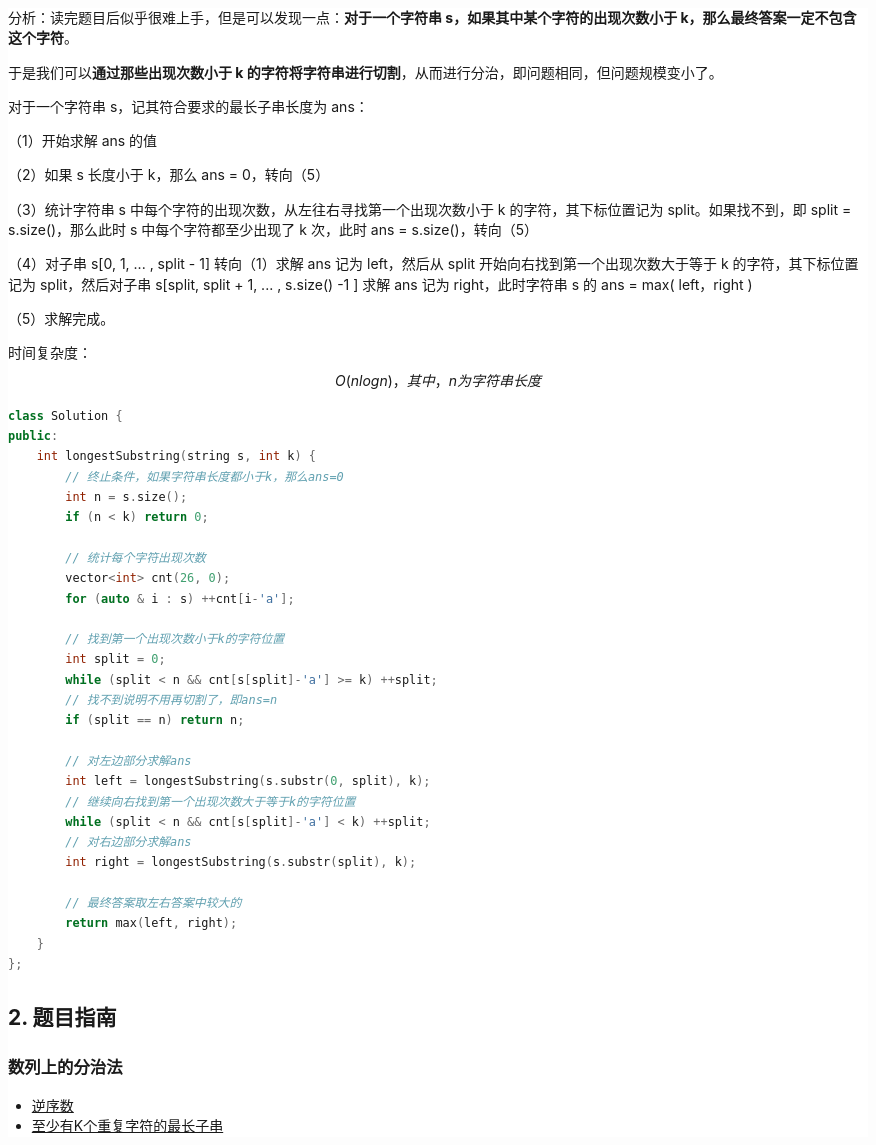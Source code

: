 分析：读完题目后似乎很难上手，但是可以发现一点：**对于一个字符串 s，如果其中某个字符的出现次数小于 k，那么最终答案一定不包含这个字符**。

于是我们可以**通过那些出现次数小于 k 的字符将字符串进行切割**，从而进行分治，即问题相同，但问题规模变小了。

对于一个字符串 s，记其符合要求的最长子串长度为 ans：

（1）开始求解 ans 的值

（2）如果 s 长度小于 k，那么 ans = 0，转向（5）

（3）统计字符串 s 中每个字符的出现次数，从左往右寻找第一个出现次数小于 k 的字符，其下标位置记为 split。如果找不到，即 split = s.size()，那么此时 s 中每个字符都至少出现了 k 次，此时 ans = s.size()，转向（5）

（4）对子串 s[0, 1, ... , split - 1] 转向（1）求解 ans 记为 left，然后从 split 开始向右找到第一个出现次数大于等于 k 的字符，其下标位置记为 split，然后对子串 s[split, split + 1, ... , s.size() -1 ] 求解 ans 记为 right，此时字符串 s 的 ans = max( left，right )

（5）求解完成。

时间复杂度：
$$
O(nlogn)，其中，n为字符串长度
$$

```cpp
class Solution {
public:
    int longestSubstring(string s, int k) {
        // 终止条件，如果字符串长度都小于k，那么ans=0
        int n = s.size();
        if (n < k) return 0;
		
        // 统计每个字符出现次数
        vector<int> cnt(26, 0);
        for (auto & i : s) ++cnt[i-'a'];
		
        // 找到第一个出现次数小于k的字符位置
        int split = 0;
        while (split < n && cnt[s[split]-'a'] >= k) ++split;
        // 找不到说明不用再切割了，即ans=n
        if (split == n) return n;
		
        // 对左边部分求解ans
        int left = longestSubstring(s.substr(0, split), k);
        // 继续向右找到第一个出现次数大于等于k的字符位置
        while (split < n && cnt[s[split]-'a'] < k) ++split;
        // 对右边部分求解ans
        int right = longestSubstring(s.substr(split), k);
            
        // 最终答案取左右答案中较大的
        return max(left, right);
    }
};
```



## 2. 题目指南 

### 数列上的分治法

- [逆序数](#12-逆序数)
- [至少有K个重复字符的最长子串](#13-至少有K个重复字符的最长子串)

